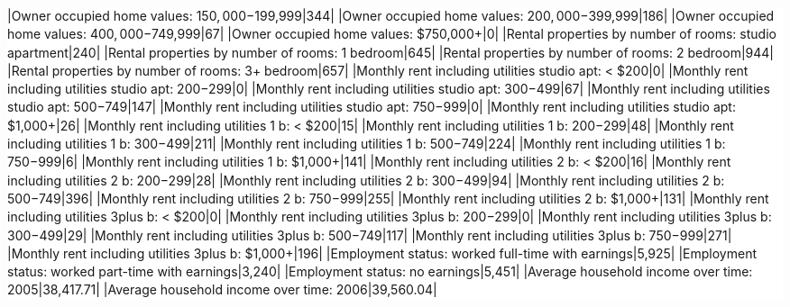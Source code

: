 |Owner occupied home values: $150,000-$199,999|344|
|Owner occupied home values: $200,000-$399,999|186|
|Owner occupied home values: $400,000-$749,999|67|
|Owner occupied home values: $750,000+|0|
|Rental properties by number of rooms: studio apartment|240|
|Rental properties by number of rooms: 1 bedroom|645|
|Rental properties by number of rooms: 2 bedroom|944|
|Rental properties by number of rooms: 3+ bedroom|657|
|Monthly rent including utilities studio apt: < $200|0|
|Monthly rent including utilities studio apt: $200-$299|0|
|Monthly rent including utilities studio apt: $300-$499|67|
|Monthly rent including utilities studio apt: $500-$749|147|
|Monthly rent including utilities studio apt: $750-$999|0|
|Monthly rent including utilities studio apt: $1,000+|26|
|Monthly rent including utilities 1 b: < $200|15|
|Monthly rent including utilities 1 b: $200-$299|48|
|Monthly rent including utilities 1 b: $300-$499|211|
|Monthly rent including utilities 1 b: $500-$749|224|
|Monthly rent including utilities 1 b: $750-$999|6|
|Monthly rent including utilities 1 b: $1,000+|141|
|Monthly rent including utilities 2 b: < $200|16|
|Monthly rent including utilities 2 b: $200-$299|28|
|Monthly rent including utilities 2 b: $300-$499|94|
|Monthly rent including utilities 2 b: $500-$749|396|
|Monthly rent including utilities 2 b: $750-$999|255|
|Monthly rent including utilities 2 b: $1,000+|131|
|Monthly rent including utilities 3plus b: < $200|0|
|Monthly rent including utilities 3plus b: $200-$299|0|
|Monthly rent including utilities 3plus b: $300-$499|29|
|Monthly rent including utilities 3plus b: $500-$749|117|
|Monthly rent including utilities 3plus b: $750-$999|271|
|Monthly rent including utilities 3plus b: $1,000+|196|
|Employment status: worked full-time with earnings|5,925|
|Employment status: worked part-time with earnings|3,240|
|Employment status: no earnings|5,451|
|Average household income over time: 2005|38,417.71|
|Average household income over time: 2006|39,560.04|